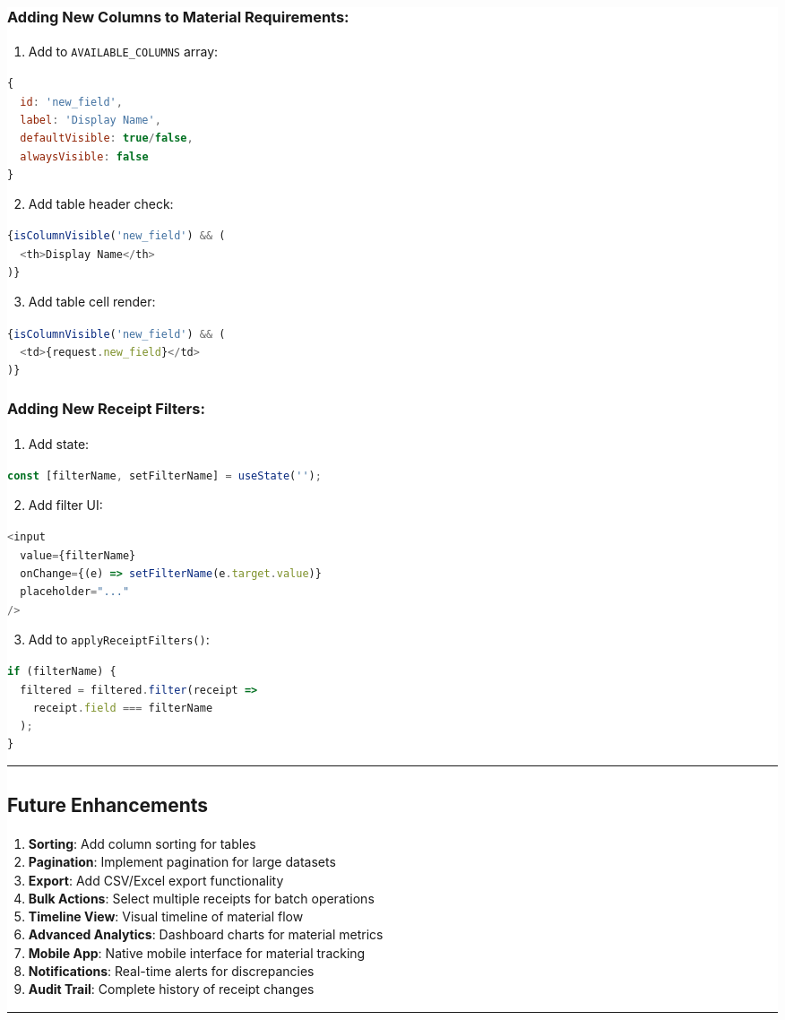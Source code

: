### Adding New Columns to Material Requirements:
1. Add to `AVAILABLE_COLUMNS` array:
```javascript
{
  id: 'new_field',
  label: 'Display Name',
  defaultVisible: true/false,
  alwaysVisible: false
}
```

2. Add table header check:
```javascript
{isColumnVisible('new_field') && (
  <th>Display Name</th>
)}
```

3. Add table cell render:
```javascript
{isColumnVisible('new_field') && (
  <td>{request.new_field}</td>
)}
```

### Adding New Receipt Filters:
1. Add state:
```javascript
const [filterName, setFilterName] = useState('');
```

2. Add filter UI:
```javascript
<input
  value={filterName}
  onChange={(e) => setFilterName(e.target.value)}
  placeholder="..."
/>
```

3. Add to `applyReceiptFilters()`:
```javascript
if (filterName) {
  filtered = filtered.filter(receipt => 
    receipt.field === filterName
  );
}
```

---

## Future Enhancements

1. **Sorting**: Add column sorting for tables
2. **Pagination**: Implement pagination for large datasets
3. **Export**: Add CSV/Excel export functionality
4. **Bulk Actions**: Select multiple receipts for batch operations
5. **Timeline View**: Visual timeline of material flow
6. **Advanced Analytics**: Dashboard charts for material metrics
7. **Mobile App**: Native mobile interface for material tracking
8. **Notifications**: Real-time alerts for discrepancies
9. **Audit Trail**: Complete history of receipt changes

---